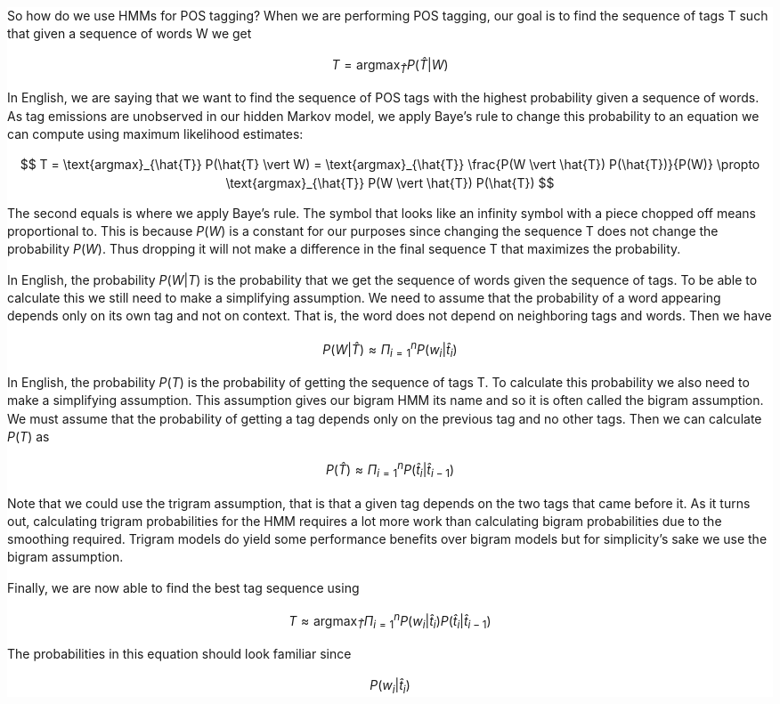 So how do we use HMMs for POS tagging? When we are performing POS tagging, our goal is to find the sequence of tags T such that given a sequence of words W we get

$$
T = \text{argmax}_{\hat{T}} P(\hat{T} \vert W)
$$

In English, we are saying that we want to find the sequence of POS tags with the highest probability given a sequence of words. As tag emissions are unobserved in our hidden Markov model, we apply Baye’s rule to change this probability to an equation we can compute using maximum likelihood estimates:

$$
T = \text{argmax}_{\hat{T}} P(\hat{T} \vert W) = \text{argmax}_{\hat{T}} \frac{P(W \vert \hat{T}) P(\hat{T})}{P(W)} \propto \text{argmax}_{\hat{T}} P(W \vert \hat{T}) P(\hat{T})
$$

The second equals is where we apply Baye’s rule. The symbol that looks like an infinity symbol with a piece chopped off means proportional to. This is because $P(W)$ is a constant for our purposes since changing the sequence T does not change the probability $P(W)$. Thus dropping it will not make a difference in the final sequence T that maximizes the probability.

In English, the probability $P(W \vert T)$ is the probability that we get the sequence of words given the sequence of tags. To be able to calculate this we still need to make a simplifying assumption. We need to assume that the probability of a word appearing depends only on its own tag and not on context. That is, the word does not depend on neighboring tags and words. Then we have

$$
P(W \vert \hat{T}) \approx \Pi_{i=1}^{n} P(w_{i} \vert \hat{t}_{i})
$$

In English, the probability $P(T)$ is the probability of getting the sequence of tags T. To calculate this probability we also need to make a simplifying assumption. This assumption gives our bigram HMM its name and so it is often called the bigram assumption. We must assume that the probability of getting a tag depends only on the previous tag and no other tags. Then we can calculate $P(T)$ as

$$
P(\hat{T}) \approx \Pi_{i=1}^{n} P(\hat{t}_{i} \vert \hat{t}_{i-1})
$$

Note that we could use the trigram assumption, that is that a given tag depends on the two tags that came before it. As it turns out, calculating trigram probabilities for the HMM requires a lot more work than calculating bigram probabilities due to the smoothing required. Trigram models do yield some performance benefits over bigram models but for simplicity’s sake we use the bigram assumption.

Finally, we are now able to find the best tag sequence using

$$
T \approx \text{argmax}_{\hat{T}} \Pi_{i=1}^{n} P(w_{i} \vert \hat{t}_{i}) P(\hat{t}_{i} \vert \hat{t}_{i-1})
$$

The probabilities in this equation should look familiar since

$$
P(w_{i} \vert \hat{t}_{i})
$$
